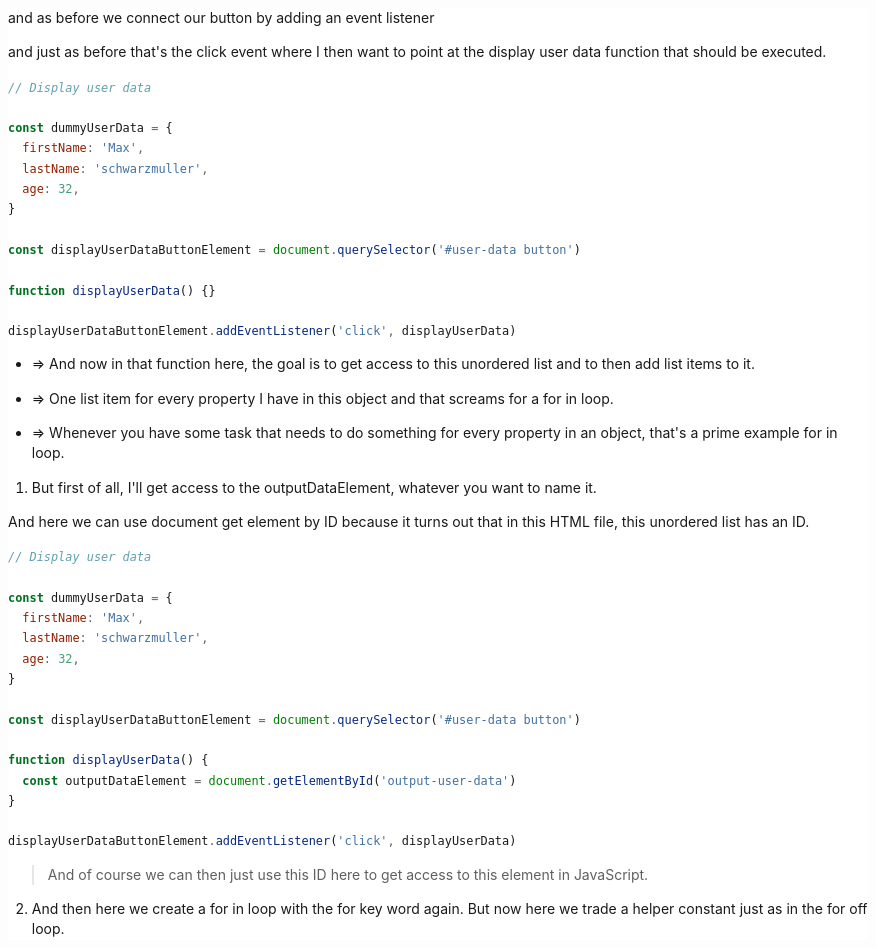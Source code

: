 and as before we connect our button by adding an event listener

and just as before that's the click event where I then want to point at the display user data function that should be executed.

```js
// Display user data

const dummyUserData = {
  firstName: 'Max',
  lastName: 'schwarzmuller',
  age: 32,
}

const displayUserDataButtonElement = document.querySelector('#user-data button')

function displayUserData() {}

displayUserDataButtonElement.addEventListener('click', displayUserData)
```

- => And now in that function here, the goal is to get access to this unordered list and to then add list items to it.

- => One list item for every property I have in this object and that screams for a for in loop.

- => Whenever you have some task that needs to do something for every property in an object, that's a prime example for in loop.

1. But first of all, I'll get access to the outputDataElement, whatever you want to name it.

And here we can use document get element by ID because it turns out that in this HTML file, this unordered list has an ID.

```js
// Display user data

const dummyUserData = {
  firstName: 'Max',
  lastName: 'schwarzmuller',
  age: 32,
}

const displayUserDataButtonElement = document.querySelector('#user-data button')

function displayUserData() {
  const outputDataElement = document.getElementById('output-user-data')
}

displayUserDataButtonElement.addEventListener('click', displayUserData)
```

> And of course we can then just use this ID here to get access to this element in JavaScript.

2. And then here we create a for in loop with the for key word again. But now here we trade a helper constant just as in the for off loop.

